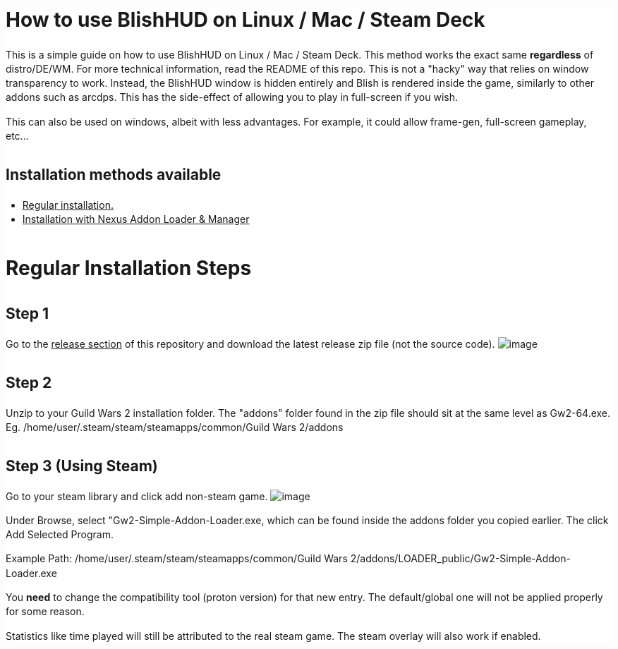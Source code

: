 # How to use BlishHUD on Linux / Mac / Steam Deck

This is a simple guide on how to use BlishHUD on Linux / Mac / Steam Deck. This method works the exact same **regardless** of distro/DE/WM.
For more technical information, read the README of this repo. This is not a "hacky" way that relies on window transparency to work.
Instead, the BlishHUD window is hidden entirely and Blish is rendered inside the game, similarly to other addons such as arcdps. This has the side-effect of allowing you to play in full-screen if you wish.

This can also be used on windows, albeit with less advantages. For example, it could allow frame-gen, full-screen gameplay, etc...

## Installation methods available

- [Regular installation.](#regular-installation-steps)
- [Installation with Nexus Addon Loader &amp; Manager](#nexus-integration-alternative-method)

# Regular Installation Steps

## Step 1

Go to the [release section](https://github.com/SorryQuick/external-dx11-overlay/releases) of this repository and download the latest release zip file (not the source code).
<img width="1371" height="578" alt="image" src="https://github.com/user-attachments/assets/8aa44e13-3e2f-4697-ae90-95a113f632a6" />


## Step 2

Unzip to your Guild Wars 2 installation folder. The "addons" folder found in the zip file should sit at the same level as Gw2-64.exe.
Eg. /home/user/.steam/steam/steamapps/common/Guild Wars 2/addons

## Step 3 (Using Steam)

Go to your steam library and click add non-steam game.
<img width="361" height="121" alt="image" src="https://github.com/user-attachments/assets/487a71bb-ef29-4f04-8f4b-1847f9f72ddd" />

Under Browse, select "Gw2-Simple-Addon-Loader.exe, which can be found inside the addons folder you copied earlier. The click Add Selected Program.

Example Path: /home/user/.steam/steam/steamapps/common/Guild Wars 2/addons/LOADER_public/Gw2-Simple-Addon-Loader.exe

You **need** to change the compatibility tool (proton version) for that new entry. The default/global one will not be applied properly for some reason.

Statistics like time played will still be attributed to the real steam game. The steam overlay will also work if enabled.
